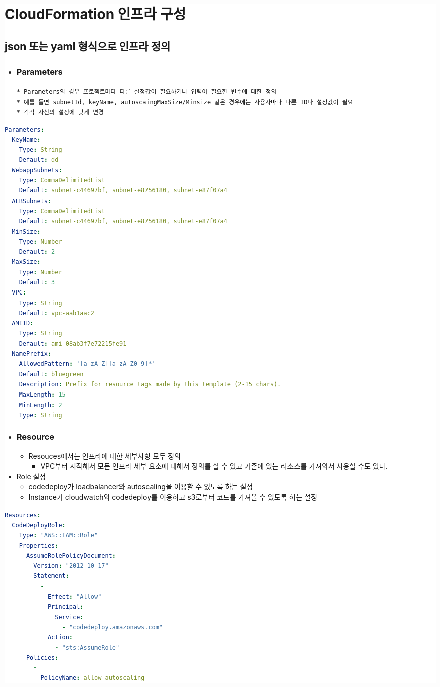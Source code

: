 # CloudFormation 인프라 구성

## json 또는 yaml 형식으로 인프라 정의
* ### Parameters
      * Parameters의 경우 프로젝트마다 다른 설정값이 필요하거나 입력이 필요한 변수에 대한 정의
      * 예를 들면 subnetId, keyName, autoscaingMaxSize/Minsize 같은 경우에는 사용자마다 다른 ID나 설정값이 필요
      * 각각 자신의 설정에 맞게 변경
```yaml
Parameters:
  KeyName:
    Type: String
    Default: dd
  WebappSubnets:
    Type: CommaDelimitedList
    Default: subnet-c44697bf, subnet-e8756180, subnet-e87f07a4
  ALBSubnets:
    Type: CommaDelimitedList
    Default: subnet-c44697bf, subnet-e8756180, subnet-e87f07a4
  MinSize:
    Type: Number
    Default: 2
  MaxSize:
    Type: Number
    Default: 3
  VPC:
    Type: String
    Default: vpc-aab1aac2
  AMIID:
    Type: String
    Default: ami-08ab3f7e72215fe91
  NamePrefix:
    AllowedPattern: '[a-zA-Z][a-zA-Z0-9]*'
    Default: bluegreen
    Description: Prefix for resource tags made by this template (2-15 chars).
    MaxLength: 15
    MinLength: 2
    Type: String
```
* ### Resource
    * Resouces에서는 인프라에 대한 세부사항 모두 정의 
      * VPC부터 시작해서 모든 인프라 세부 요소에 대해서 정의를 할 수 있고 기존에 있는 리소스를 가져와서 사용할 수도 있다.
* Role 설정
   * codedeploy가 loadbalancer와 autoscaling을 이용할 수 있도록 하는 설정
   * Instance가 cloudwatch와 codedeploy를 이용하고 s3로부터 코드를 가져올 수 있도록 하는 설정
```yaml
Resources:
  CodeDeployRole:
    Type: "AWS::IAM::Role"
    Properties:
      AssumeRolePolicyDocument:
        Version: "2012-10-17"
        Statement:
          -
            Effect: "Allow"
            Principal:
              Service:
                - "codedeploy.amazonaws.com"
            Action:
              - "sts:AssumeRole"
      Policies:
        -
          PolicyName: allow-autoscaling
```